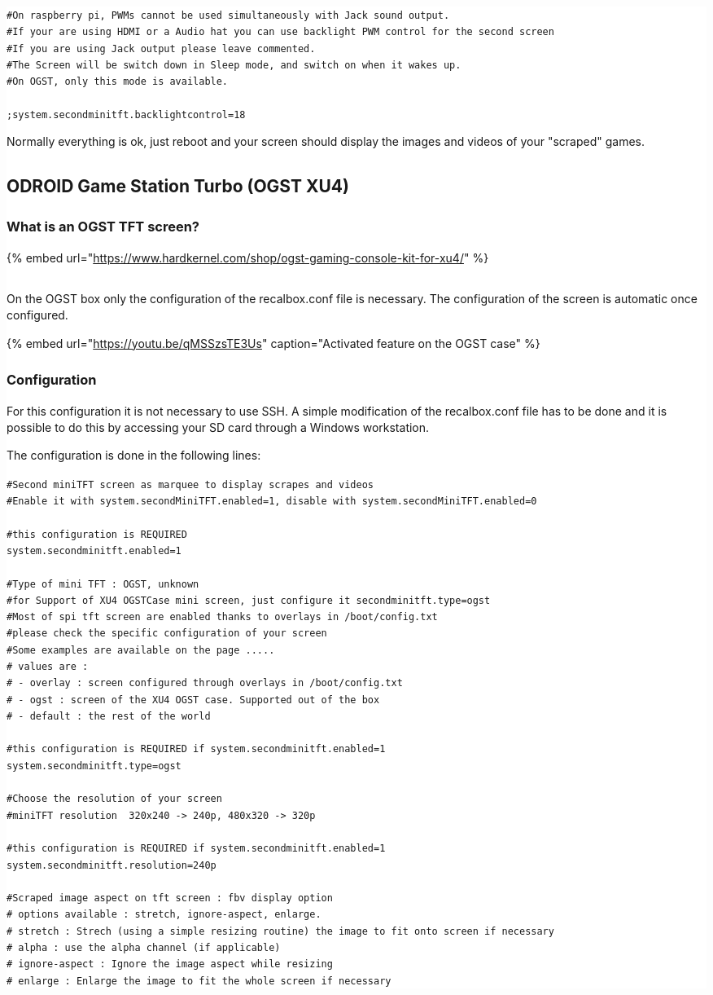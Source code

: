 ```text
#On raspberry pi, PWMs cannot be used simultaneously with Jack sound output.
#If your are using HDMI or a Audio hat you can use backlight PWM control for the second screen
#If you are using Jack output please leave commented.
#The Screen will be switch down in Sleep mode, and switch on when it wakes up.
#On OGST, only this mode is available.

;system.secondminitft.backlightcontrol=18
```

Normally everything is ok, just reboot and your screen should display the images and videos of your "scraped" games.

## **ODROID Game Station Turbo \(OGST XU4\)**

### What is an OGST TFT screen?

{% embed url="https://www.hardkernel.com/shop/ogst-gaming-console-kit-for-xu4/" %}

## 

On the OGST box only the configuration of the recalbox.conf file is necessary. The configuration of the screen is automatic once configured.

{% embed url="https://youtu.be/qMSSzsTE3Us" caption="Activated feature on the OGST case" %}

### Configuration

For this configuration it is not necessary to use SSH. A simple modification of the recalbox.conf file has to be done and it is possible to do this by accessing your SD card through a Windows workstation.

The configuration is done in the following lines:

```text
#Second miniTFT screen as marquee to display scrapes and videos
#Enable it with system.secondMiniTFT.enabled=1, disable with system.secondMiniTFT.enabled=0

#this configuration is REQUIRED 
system.secondminitft.enabled=1
 
#Type of mini TFT : OGST, unknown
#for Support of XU4 OGSTCase mini screen, just configure it secondminitft.type=ogst
#Most of spi tft screen are enabled thanks to overlays in /boot/config.txt
#please check the specific configuration of your screen
#Some examples are available on the page .....
# values are :
# - overlay : screen configured through overlays in /boot/config.txt
# - ogst : screen of the XU4 OGST case. Supported out of the box
# - default : the rest of the world

#this configuration is REQUIRED if system.secondminitft.enabled=1 
system.secondminitft.type=ogst
 
#Choose the resolution of your screen
#miniTFT resolution  320x240 -> 240p, 480x320 -> 320p

#this configuration is REQUIRED if system.secondminitft.enabled=1 
system.secondminitft.resolution=240p

#Scraped image aspect on tft screen : fbv display option
# options available : stretch, ignore-aspect, enlarge.
# stretch : Strech (using a simple resizing routine) the image to fit onto screen if necessary
# alpha : use the alpha channel (if applicable)
# ignore-aspect : Ignore the image aspect while resizing
# enlarge : Enlarge the image to fit the whole screen if necessary

```